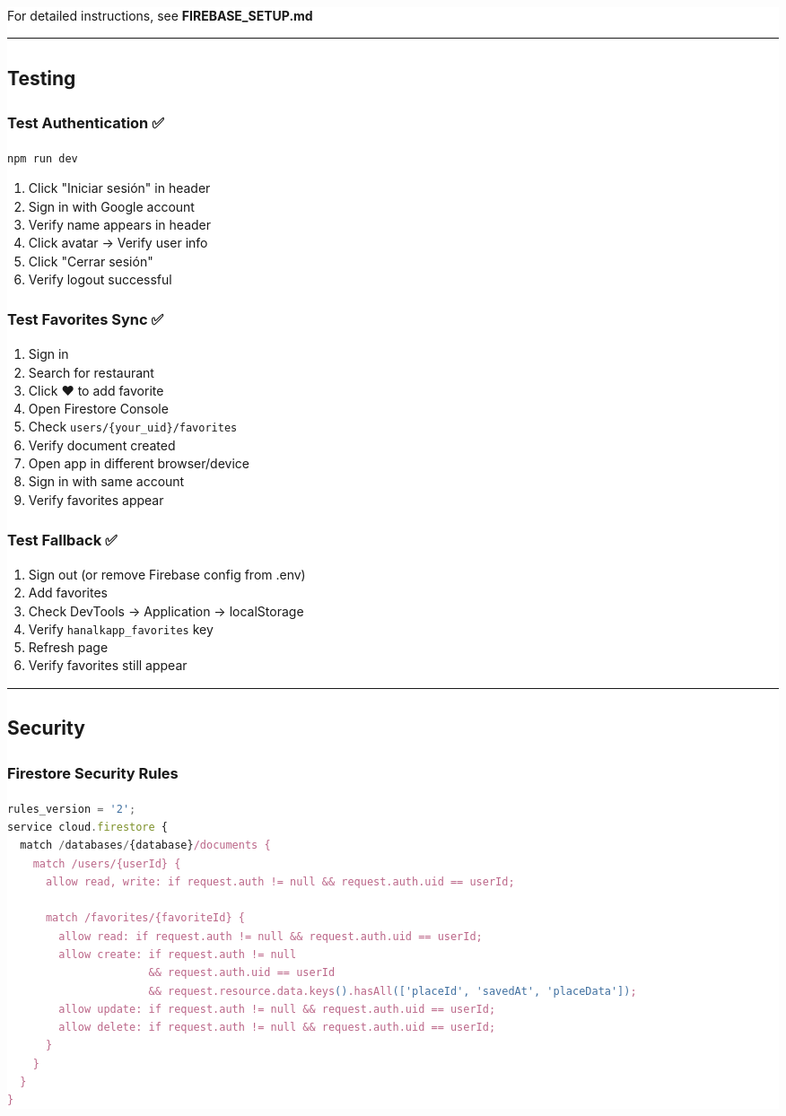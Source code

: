 For detailed instructions, see **FIREBASE_SETUP.md**

---

## Testing

### Test Authentication ✅

```bash
npm run dev
```

1. Click "Iniciar sesión" in header
2. Sign in with Google account
3. Verify name appears in header
4. Click avatar → Verify user info
5. Click "Cerrar sesión"
6. Verify logout successful

### Test Favorites Sync ✅

1. Sign in
2. Search for restaurant
3. Click ❤️ to add favorite
4. Open Firestore Console
5. Check `users/{your_uid}/favorites`
6. Verify document created
7. Open app in different browser/device
8. Sign in with same account
9. Verify favorites appear

### Test Fallback ✅

1. Sign out (or remove Firebase config from .env)
2. Add favorites
3. Check DevTools → Application → localStorage
4. Verify `hanalkapp_favorites` key
5. Refresh page
6. Verify favorites still appear

---

## Security

### Firestore Security Rules

```javascript
rules_version = '2';
service cloud.firestore {
  match /databases/{database}/documents {
    match /users/{userId} {
      allow read, write: if request.auth != null && request.auth.uid == userId;

      match /favorites/{favoriteId} {
        allow read: if request.auth != null && request.auth.uid == userId;
        allow create: if request.auth != null
                      && request.auth.uid == userId
                      && request.resource.data.keys().hasAll(['placeId', 'savedAt', 'placeData']);
        allow update: if request.auth != null && request.auth.uid == userId;
        allow delete: if request.auth != null && request.auth.uid == userId;
      }
    }
  }
}
```